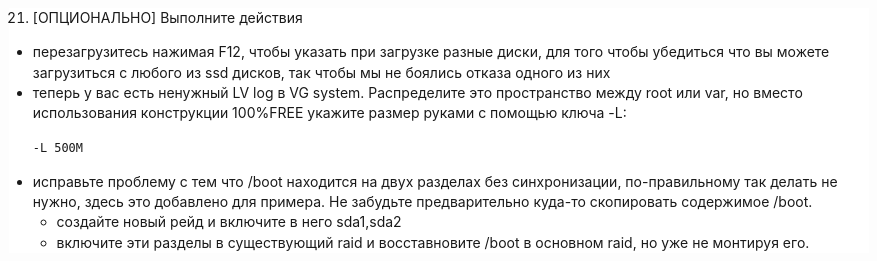 21) [ОПЦИОНАЛЬНО] Выполните действия
* перезагрузитесь нажимая F12, чтобы указать при загрузке разные диски, для того чтобы убедиться что вы можете загрузиться
с любого из ssd дисков, так чтобы мы не боялись отказа одного из них
* теперь у вас есть ненужный LV log в VG system. Распределите это пространство между root или var, но вместо использования
  конструкции 100%FREE укажите размер руками с помощью ключа -L:
  ```bash
  -L 500M
  ```
* исправьте проблему с тем что /boot находится на двух разделах без синхронизации, по-правильному так делать не нужно,
  здесь это добавлено для примера. Не забудьте предварительно куда-то скопировать содержимое /boot.
  * создайте новый рейд и включите в него sda1,sda2
  * включите эти разделы в существующий raid и восставновите /boot в основном raid, но уже не монтируя его.

